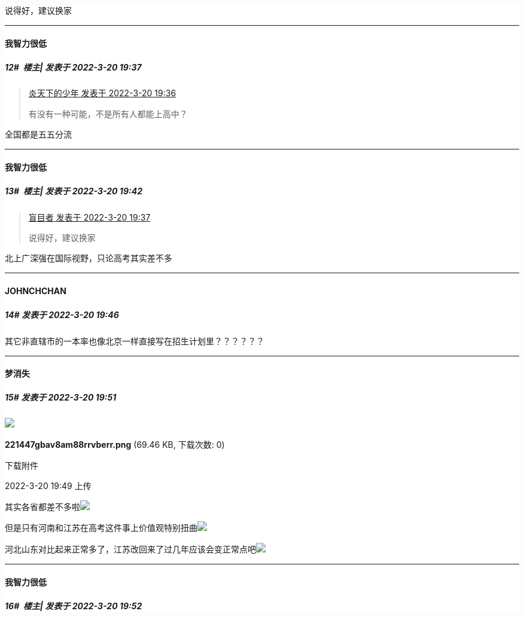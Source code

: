 说得好，建议换家

*****

####  我智力很低  
##### 12#         楼主| 发表于 2022-3-20 19:37

<blockquote><a href="httphttps://bbs.saraba1st.com/2b/forum.php?mod=redirect&amp;goto=findpost&amp;pid=55119212&amp;ptid=2059038" target="_blank">炎天下的少年 发表于 2022-3-20 19:36</a>

有没有一种可能，不是所有人都能上高中？</blockquote>
全国都是五五分流

*****

####  我智力很低  
##### 13#         楼主| 发表于 2022-3-20 19:42

<blockquote><a href="httphttps://bbs.saraba1st.com/2b/forum.php?mod=redirect&amp;goto=findpost&amp;pid=55119234&amp;ptid=2059038" target="_blank">盲目者 发表于 2022-3-20 19:37</a>

说得好，建议换家</blockquote>
北上广深强在国际视野，只论高考其实差不多

*****

####  JOHNCHCHAN  
##### 14#       发表于 2022-3-20 19:46

其它非直辖市的一本率也像北京一样直接写在招生计划里？？？？？？

*****

####  梦消失  
##### 15#       发表于 2022-3-20 19:51

<img src="https://img.saraba1st.com/forum/202203/20/194900uptwvy42p66k2pvq.png" referrerpolicy="no-referrer">

<strong>221447gbav8am88rrvberr.png</strong> (69.46 KB, 下载次数: 0)

下载附件

2022-3-20 19:49 上传

其实各省都差不多啦<img src="https://static.saraba1st.com/image/smiley/face2017/053.png" referrerpolicy="no-referrer">

但是只有河南和江苏在高考这件事上价值观特别扭曲<img src="https://static.saraba1st.com/image/smiley/face2017/245.png" referrerpolicy="no-referrer">

河北山东对比起来正常多了，江苏改回来了过几年应该会变正常点吧<img src="https://static.saraba1st.com/image/smiley/face2017/067.png" referrerpolicy="no-referrer">

*****

####  我智力很低  
##### 16#         楼主| 发表于 2022-3-20 19:52
